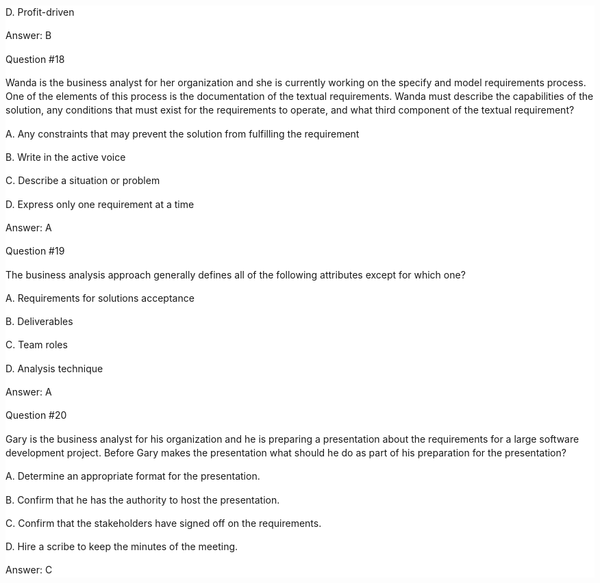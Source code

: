 D. Profit-driven

Answer: B



Question #18 

Wanda is the business analyst for her organization and she is currently working on the specify and model requirements process. One of the elements of this
process is the documentation of the textual requirements.
Wanda must describe the capabilities of the solution, any conditions that must exist for the requirements to operate, and what third component of the textual
requirement?


A. Any constraints that may prevent the solution from fulfilling the requirement

B. Write in the active voice

C. Describe a situation or problem

D. Express only one requirement at a time

Answer: A



Question #19 

The business analysis approach generally defines all of the following attributes except for which one?


A. Requirements for solutions acceptance

B. Deliverables

C. Team roles

D. Analysis technique

Answer: A



Question #20 

Gary is the business analyst for his organization and he is preparing a presentation about the requirements for a large software development project.
Before Gary makes the presentation what should he do as part of his preparation for the presentation?


A. Determine an appropriate format for the presentation.

B. Confirm that he has the authority to host the presentation.

C. Confirm that the stakeholders have signed off on the requirements.

D. Hire a scribe to keep the minutes of the meeting.

Answer: C


